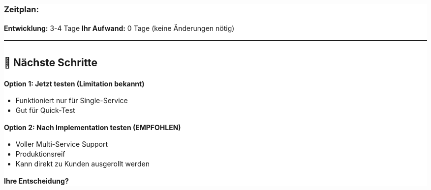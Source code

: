 ### Zeitplan:
**Entwicklung:** 3-4 Tage
**Ihr Aufwand:** 0 Tage (keine Änderungen nötig)

---

## 🎯 Nächste Schritte

**Option 1: Jetzt testen (Limitation bekannt)**
- Funktioniert nur für Single-Service
- Gut für Quick-Test

**Option 2: Nach Implementation testen (EMPFOHLEN)**
- Voller Multi-Service Support
- Produktionsreif
- Kann direkt zu Kunden ausgerollt werden

**Ihre Entscheidung?**

